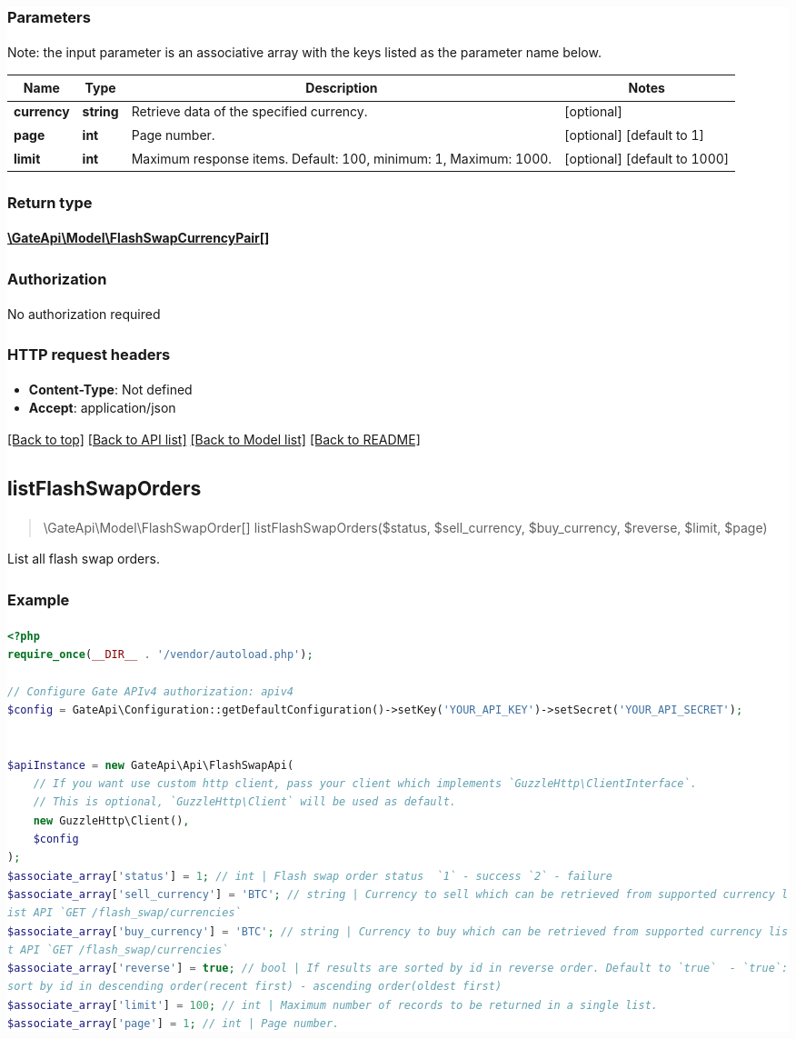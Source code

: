 ### Parameters

Note: the input parameter is an associative array with the keys listed as the parameter name below.


Name | Type | Description  | Notes
------------- | ------------- | ------------- | -------------
 **currency** | **string**| Retrieve data of the specified currency. | [optional]
 **page** | **int**| Page number. | [optional] [default to 1]
 **limit** | **int**| Maximum response items. Default: 100, minimum: 1, Maximum: 1000. | [optional] [default to 1000]

### Return type

[**\GateApi\Model\FlashSwapCurrencyPair[]**](../Model/FlashSwapCurrencyPair.md)

### Authorization

No authorization required

### HTTP request headers

- **Content-Type**: Not defined
- **Accept**: application/json

[[Back to top]](#) [[Back to API list]](../../README.md#documentation-for-api-endpoints)
[[Back to Model list]](../../README.md#documentation-for-models)
[[Back to README]](../../README.md)


## listFlashSwapOrders

> \GateApi\Model\FlashSwapOrder[] listFlashSwapOrders($status, $sell_currency, $buy_currency, $reverse, $limit, $page)

List all flash swap orders.

### Example

```php
<?php
require_once(__DIR__ . '/vendor/autoload.php');

// Configure Gate APIv4 authorization: apiv4
$config = GateApi\Configuration::getDefaultConfiguration()->setKey('YOUR_API_KEY')->setSecret('YOUR_API_SECRET');


$apiInstance = new GateApi\Api\FlashSwapApi(
    // If you want use custom http client, pass your client which implements `GuzzleHttp\ClientInterface`.
    // This is optional, `GuzzleHttp\Client` will be used as default.
    new GuzzleHttp\Client(),
    $config
);
$associate_array['status'] = 1; // int | Flash swap order status  `1` - success `2` - failure
$associate_array['sell_currency'] = 'BTC'; // string | Currency to sell which can be retrieved from supported currency list API `GET /flash_swap/currencies`
$associate_array['buy_currency'] = 'BTC'; // string | Currency to buy which can be retrieved from supported currency list API `GET /flash_swap/currencies`
$associate_array['reverse'] = true; // bool | If results are sorted by id in reverse order. Default to `true`  - `true`: sort by id in descending order(recent first) - ascending order(oldest first)
$associate_array['limit'] = 100; // int | Maximum number of records to be returned in a single list.
$associate_array['page'] = 1; // int | Page number.

```